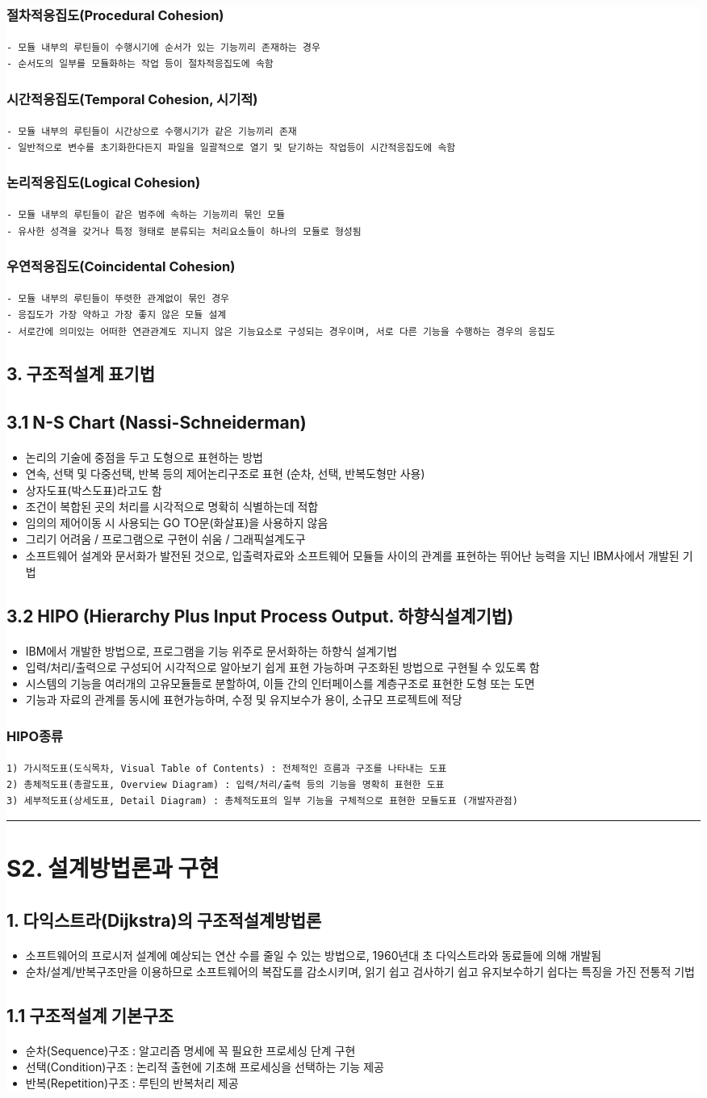 ### 절차적응집도(Procedural Cohesion)
    - 모듈 내부의 루틴들이 수행시기에 순서가 있는 기능끼리 존재하는 경우
    - 순서도의 일부를 모듈화하는 작업 등이 절차적응집도에 속함

### 시간적응집도(Temporal Cohesion, 시기적)
    - 모듈 내부의 루틴들이 시간상으로 수행시기가 같은 기능끼리 존재
    - 일반적으로 변수를 초기화한다든지 파일을 일괄적으로 열기 및 닫기하는 작업등이 시간적응집도에 속함

### 논리적응집도(Logical Cohesion)
    - 모듈 내부의 루틴들이 같은 범주에 속하는 기능끼리 묶인 모듈
    - 유사한 성격을 갖거나 특정 형태로 분류되는 처리요소들이 하나의 모듈로 형성됨

### 우연적응집도(Coincidental Cohesion)
    - 모듈 내부의 루틴들이 뚜렷한 관계없이 묶인 경우
    - 응집도가 가장 약하고 가장 좋지 않은 모듈 설계
    - 서로간에 의미있는 어떠한 연관관계도 지니지 않은 기능요소로 구성되는 경우이며, 서로 다른 기능을 수행하는 경우의 응집도

## 3. 구조적설계 표기법
## 3.1 N-S Chart (Nassi-Schneiderman)
- 논리의 기술에 중점을 두고 도형으로 표현하는 방법
- 연속, 선택 및 다중선택, 반복 등의 제어논리구조로 표현 (순차, 선택, 반복도형만 사용)
- 상자도표(박스도표)라고도 함
- 조건이 복합된 곳의 처리를 시각적으로 명확히 식별하는데 적합
- 임의의 제어이동 시 사용되는 GO TO문(화살표)을 사용하지 않음
- 그리기 어려움 / 프로그램으로 구현이 쉬움 / 그래픽설계도구
- 소프트웨어 설계와 문서화가 발전된 것으로, 입출력자료와 소프트웨어 모듈들 사이의 관계를 표현하는 뛰어난 능력을 지닌 IBM사에서 개발된 기법

## 3.2 HIPO (Hierarchy Plus Input Process Output. 하향식설계기법)
- IBM에서 개발한 방법으로, 프로그램을 기능 위주로 문서화하는 하향식 설계기법
- 입력/처리/출력으로 구성되어 시각적으로 알아보기 쉽게 표현 가능하며 구조화된 방법으로 구현될 수 있도록 함
- 시스템의 기능을 여러개의 고유모듈들로 분할하여, 이들 간의 인터페이스를 계층구조로 표현한 도형 또는 도면
- 기능과 자료의 관계를 동시에 표현가능하며, 수정 및 유지보수가 용이, 소규모 프로젝트에 적당
### HIPO종류
    1) 가시적도표(도식목차, Visual Table of Contents) : 전체적인 흐름과 구조를 나타내는 도표
    2) 총체적도표(총괄도표, Overview Diagram) : 입력/처리/출력 등의 기능을 명확히 표현한 도표
    3) 세부적도표(상세도표, Detail Diagram) : 총체적도표의 일부 기능을 구체적으로 표현한 모듈도표 (개발자관점)

---
# S2. 설계방법론과 구현
## 1. 다익스트라(Dijkstra)의 구조적설계방법론
- 소프트웨어의 프로시저 설계에 예상되는 연산 수를 줄일 수 있는 방법으로, 1960년대 초 다익스트라와 동료들에 의해 개발됨
- 순차/설계/반복구조만을 이용하므로 소프트웨어의 복잡도를 감소시키며, 읽기 쉽고 검사하기 쉽고 유지보수하기 쉽다는 특징을 가진 전통적 기법

## 1.1 구조적설계 기본구조
- 순차(Sequence)구조 : 알고리즘 명세에 꼭 필요한 프로세싱 단계 구현
- 선택(Condition)구조 : 논리적 출현에 기초해 프로세싱을 선택하는 기능 제공
- 반복(Repetition)구조 : 루틴의 반복처리 제공
